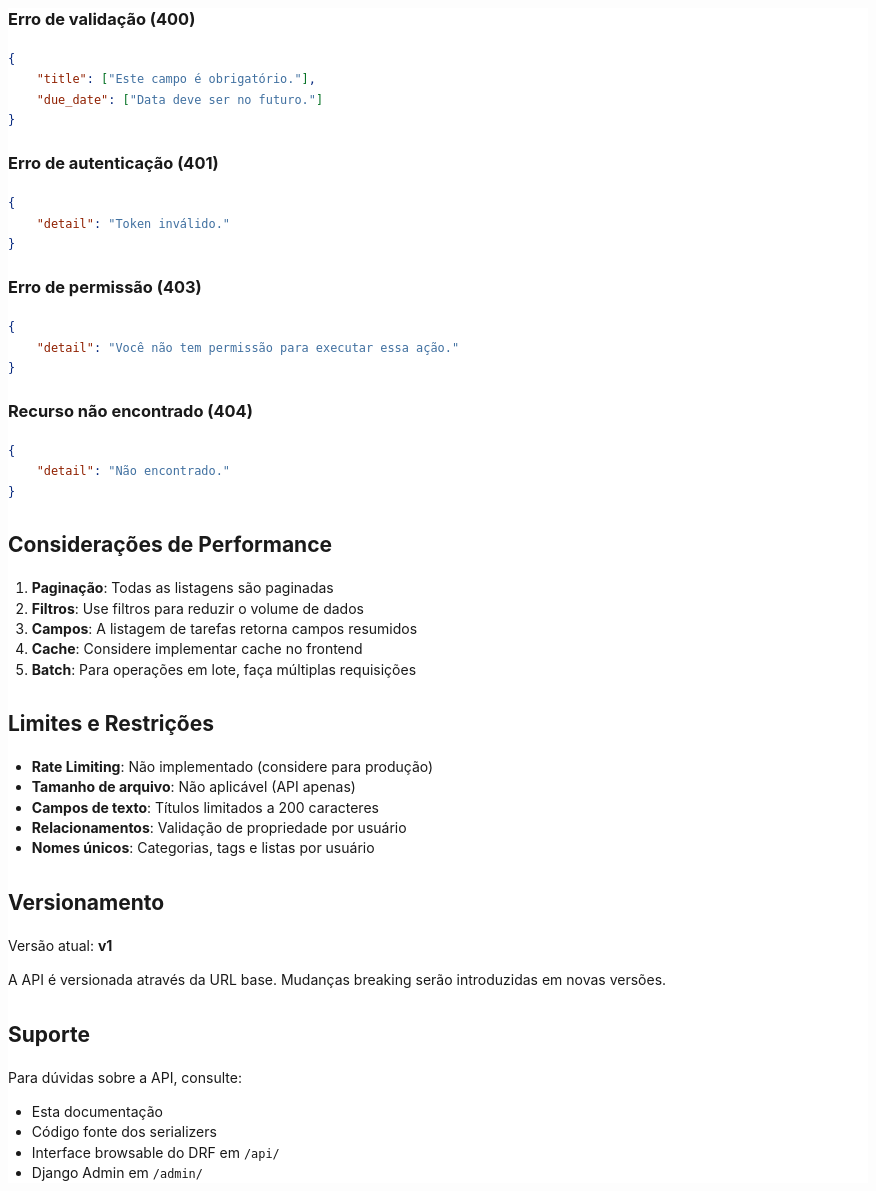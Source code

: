 ### Erro de validação (400)
```json
{
    "title": ["Este campo é obrigatório."],
    "due_date": ["Data deve ser no futuro."]
}
```

### Erro de autenticação (401)
```json
{
    "detail": "Token inválido."
}
```

### Erro de permissão (403)
```json
{
    "detail": "Você não tem permissão para executar essa ação."
}
```

### Recurso não encontrado (404)
```json
{
    "detail": "Não encontrado."
}
```

## Considerações de Performance

1. **Paginação**: Todas as listagens são paginadas
2. **Filtros**: Use filtros para reduzir o volume de dados
3. **Campos**: A listagem de tarefas retorna campos resumidos
4. **Cache**: Considere implementar cache no frontend
5. **Batch**: Para operações em lote, faça múltiplas requisições

## Limites e Restrições

- **Rate Limiting**: Não implementado (considere para produção)
- **Tamanho de arquivo**: Não aplicável (API apenas)
- **Campos de texto**: Títulos limitados a 200 caracteres
- **Relacionamentos**: Validação de propriedade por usuário
- **Nomes únicos**: Categorias, tags e listas por usuário

## Versionamento

Versão atual: **v1**

A API é versionada através da URL base. Mudanças breaking serão introduzidas em novas versões.

## Suporte

Para dúvidas sobre a API, consulte:
- Esta documentação
- Código fonte dos serializers
- Interface browsable do DRF em `/api/`
- Django Admin em `/admin/`

